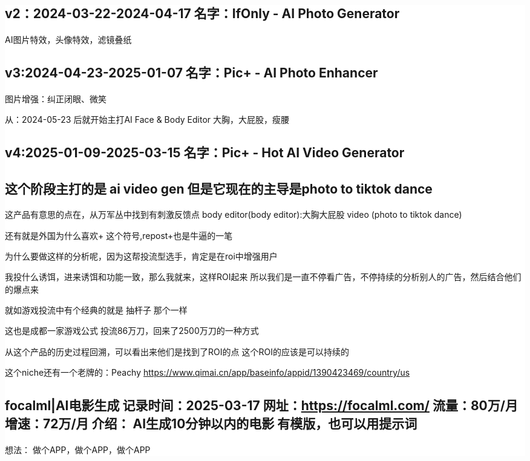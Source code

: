 
v2：2024-03-22-2024-04-17
名字：IfOnly - AI Photo Generator
-----------------
AI图片特效，头像特效，滤镜叠纸

v3:2024-04-23-2025-01-07
名字：Pic+ - AI Photo Enhancer
-------------------
图片增强：纠正闭眼、微笑


从：2024-05-23 后就开始主打AI Face & Body Editor
大胸，大屁股，瘦腰

v4:2025-01-09-2025-03-15
名字：Pic+ - Hot AI Video Generator
---------------------------
这个阶段主打的是 ai video gen
但是它现在的主导是photo to tiktok dance
--------------------------

这产品有意思的点在，从万军丛中找到有刺激反馈点
body editor(body editor):大胸大屁股
video (photo to tiktok dance)

还有就是外国为什么喜欢+ 这个符号,repost+也是牛逼的一笔

为什么要做这样的分析呢，因为这帮投流型选手，肯定是在roi中增强用户

我投什么诱饵，进来诱饵和功能一致，那么我就来，这样ROI起来
所以我们是一直不停看广告，不停持续的分析别人的广告，然后结合他们的爆点来

就如游戏投流中有个经典的就是 抽杆子 那个一样

这也是成都一家游戏公式 投流86万刀，回来了2500万刀的一种方式

从这个产品的历史过程回溯，可以看出来他们是找到了ROI的点
这个ROI的应该是可以持续的

这个niche还有一个老牌的：Peachy 
https://www.qimai.cn/app/baseinfo/appid/1390423469/country/us



focalml|AI电影生成
记录时间：2025-03-17
网址：https://focalml.com/
流量：80万/月
增速：72万/月
介绍：
AI生成10分钟以内的电影
有模版，也可以用提示词
-----------------------------
想法：
做个APP，做个APP，做个APP

